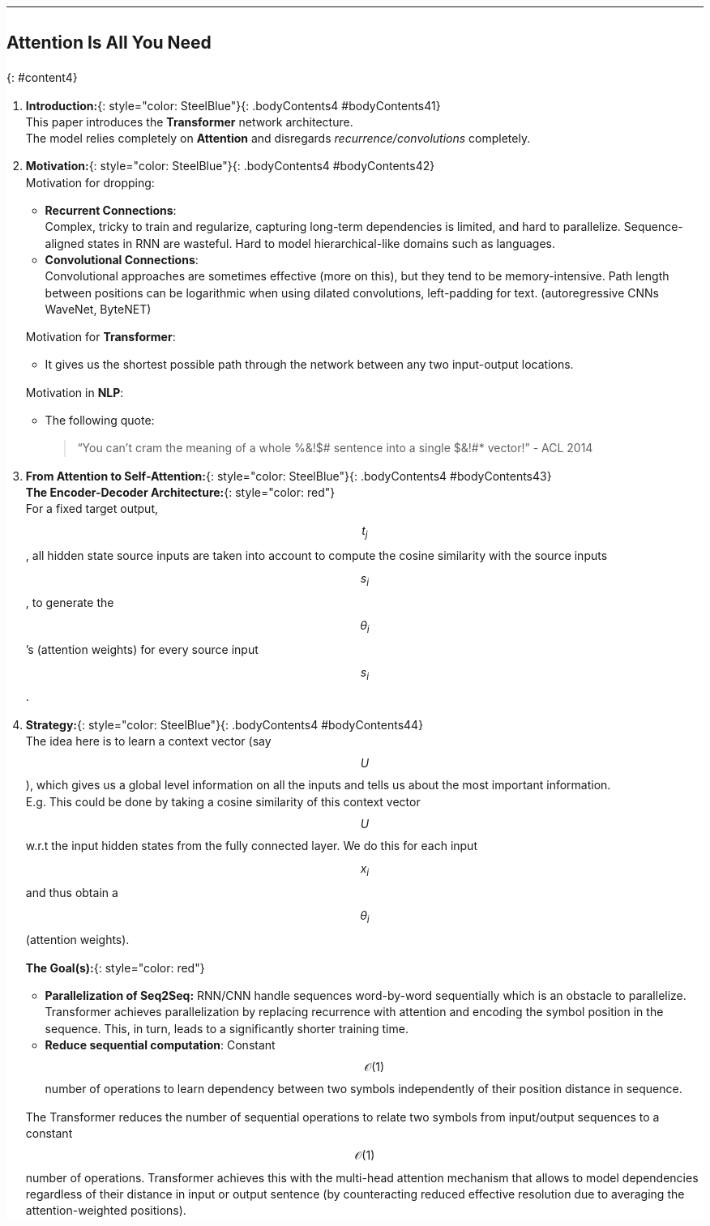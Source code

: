 ***

## Attention Is All You Need
{: #content4}

1. **Introduction:**{: style="color: SteelBlue"}{: .bodyContents4 #bodyContents41}  
    This paper introduces the __Transformer__ network architecture.  
    The model relies completely on __Attention__ and disregards _recurrence/convolutions_ completely.

2. **Motivation:**{: style="color: SteelBlue"}{: .bodyContents4 #bodyContents42}  
    Motivation for dropping:
    * __Recurrent Connections__:  
        Complex, tricky to train and regularize, capturing long-term dependencies is limited, and hard to parallelize. Sequence-aligned states in RNN are wasteful. Hard to model hierarchical-like domains such as languages.  
    * __Convolutional Connections__:  
        Convolutional approaches are sometimes effective (more on this), but they tend to be memory-intensive. Path length between positions can be logarithmic when using dilated convolutions, left-padding for text. (autoregressive CNNs WaveNet, ByteNET)

    Motivation for __Transformer__:
    * It gives us the shortest possible path through the network between any two input-output locations.  

    Motivation in __NLP__:  
    * The following quote:  
        > “You can’t cram the meaning of a whole %&!$# sentence into a single $&!#* vector!” - ACL 2014

3. **From Attention to Self-Attention:**{: style="color: SteelBlue"}{: .bodyContents4 #bodyContents43}  
    __The Encoder-Decoder Architecture:__{: style="color: red"}  
    For a fixed target output, $$t_j$$, all hidden state source inputs are taken into account to compute the cosine similarity with the source inputs $$s_i$$, to generate the $$\theta_i$$’s (attention weights) for every source input $$s_i$$.  

4. **Strategy:**{: style="color: SteelBlue"}{: .bodyContents4 #bodyContents44}  
    The idea here is to learn a context vector (say $$U$$), which gives us a global level information on all the inputs and tells us about the most important information.  
    E.g. This could be done by taking a cosine similarity of this context vector $$U$$  w.r.t the input hidden states from the fully connected layer. We do this for each input $$x_i$$ and thus obtain a $$\theta_i$$ (attention weights).  

    __The Goal(s):__{: style="color: red"}  
    * __Parallelization of Seq2Seq:__ RNN/CNN handle sequences word-by-word sequentially which is an obstacle to parallelize. Transformer achieves parallelization by replacing recurrence with attention and encoding the symbol position in the sequence. This, in turn, leads to a significantly shorter training time.  
    * __Reduce sequential computation__: Constant $$\mathcal{O}(1)$$ number of operations to learn dependency between two symbols independently of their position distance in sequence.  

    The Transformer reduces the number of sequential operations to relate two symbols from input/output sequences to a constant $$\mathcal{O}(1)$$ number of operations. Transformer achieves this with the multi-head attention mechanism that allows to model dependencies regardless of their distance in input or output sentence (by counteracting reduced effective resolution due to averaging the attention-weighted positions).  
